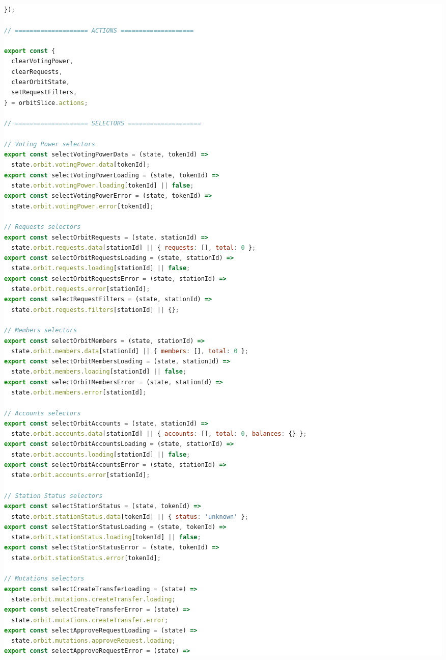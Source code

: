 ```javascript
});

// ==================== ACTIONS ====================

export const {
  clearVotingPower,
  clearRequests,
  clearOrbitState,
  setRequestFilters,
} = orbitSlice.actions;

// ==================== SELECTORS ====================

// Voting Power selectors
export const selectVotingPowerData = (state, tokenId) =>
  state.orbit.votingPower.data[tokenId];
export const selectVotingPowerLoading = (state, tokenId) =>
  state.orbit.votingPower.loading[tokenId] || false;
export const selectVotingPowerError = (state, tokenId) =>
  state.orbit.votingPower.error[tokenId];

// Requests selectors
export const selectOrbitRequests = (state, stationId) =>
  state.orbit.requests.data[stationId] || { requests: [], total: 0 };
export const selectOrbitRequestsLoading = (state, stationId) =>
  state.orbit.requests.loading[stationId] || false;
export const selectOrbitRequestsError = (state, stationId) =>
  state.orbit.requests.error[stationId];
export const selectRequestFilters = (state, stationId) =>
  state.orbit.requests.filters[stationId] || {};

// Members selectors
export const selectOrbitMembers = (state, stationId) =>
  state.orbit.members.data[stationId] || { members: [], total: 0 };
export const selectOrbitMembersLoading = (state, stationId) =>
  state.orbit.members.loading[stationId] || false;
export const selectOrbitMembersError = (state, stationId) =>
  state.orbit.members.error[stationId];

// Accounts selectors
export const selectOrbitAccounts = (state, stationId) =>
  state.orbit.accounts.data[stationId] || { accounts: [], total: 0, balances: {} };
export const selectOrbitAccountsLoading = (state, stationId) =>
  state.orbit.accounts.loading[stationId] || false;
export const selectOrbitAccountsError = (state, stationId) =>
  state.orbit.accounts.error[stationId];

// Station Status selectors
export const selectStationStatus = (state, tokenId) =>
  state.orbit.stationStatus.data[tokenId] || { status: 'unknown' };
export const selectStationStatusLoading = (state, tokenId) =>
  state.orbit.stationStatus.loading[tokenId] || false;
export const selectStationStatusError = (state, tokenId) =>
  state.orbit.stationStatus.error[tokenId];

// Mutations selectors
export const selectCreateTransferLoading = (state) =>
  state.orbit.mutations.createTransfer.loading;
export const selectCreateTransferError = (state) =>
  state.orbit.mutations.createTransfer.error;
export const selectApproveRequestLoading = (state) =>
  state.orbit.mutations.approveRequest.loading;
export const selectApproveRequestError = (state) =>
```
